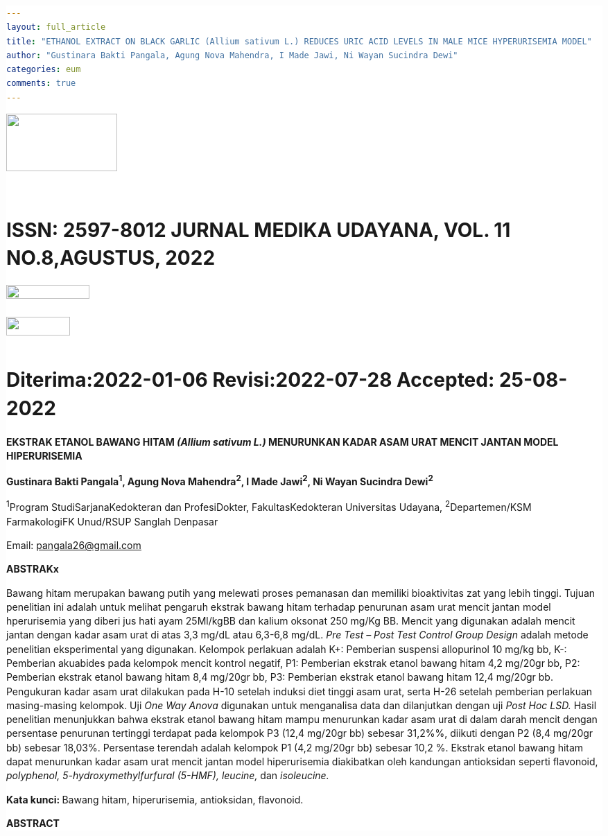 ```yaml
---
layout: full_article
title: "ETHANOL EXTRACT ON BLACK GARLIC (Allium sativum L.) REDUCES URIC ACID LEVELS IN MALE MICE HYPERURISEMIA MODEL"
author: "Gustinara Bakti Pangala, Agung Nova Mahendra, I Made Jawi, Ni Wayan Sucindra Dewi"
categories: eum
comments: true
---
```


<div><img src="https://jurnal.harianregional.com/media/69096-1.jpg" alt="" style="width:120pt;height:62pt;">
</div><br clear="all"><a name="caption1"></a>
<h1><a name="bookmark0"></a><span class="font3"><a name="bookmark1"></a>ISSN: 2597-8012 JURNAL MEDIKA UDAYANA, VOL. 11 NO.8,AGUSTUS, 2022</span></h1>
<div><img src="https://jurnal.harianregional.com/media/69096-2.jpg" alt="" style="width:90pt;height:15pt;">
</div><br clear="all"><img src="https://jurnal.harianregional.com/media/69096-3.jpg" alt="" style="width:69pt;height:20pt;">
<h1><a name="bookmark2"></a><span class="font4"><a name="bookmark3"></a>Diterima:2022-01-06 Revisi:2022-07-28 Accepted: 25-08-2022</span></h1>
<p><span class="font4" style="font-weight:bold;">EKSTRAK ETANOL BAWANG HITAM </span><span class="font4" style="font-weight:bold;font-style:italic;">(Allium sativum L.)</span><span class="font4" style="font-weight:bold;"> MENURUNKAN KADAR ASAM URAT MENCIT JANTAN MODEL HIPERURISEMIA</span></p>
<p><span class="font3" style="font-weight:bold;">Gustinara Bakti Pangala<sup>1</sup>, Agung Nova Mahendra<sup>2</sup>, I Made Jawi<sup>2</sup>, Ni Wayan Sucindra Dewi<sup>2</sup></span></p>
<p><span class="font3"><sup>1</sup>Program StudiSarjanaKedokteran dan ProfesiDokter, FakultasKedokteran Universitas Udayana, <sup>2</sup>Departemen/KSM FarmakologiFK Unud/RSUP Sanglah Denpasar</span></p>
<p><span class="font3">Email: </span><a href="mailto:pangala26@gmail.com"><span class="font3" style="text-decoration:underline;">pangala26@gmail.com</span></a></p>
<p><span class="font3" style="font-weight:bold;">ABSTRAKx</span></p>
<p><span class="font3">Bawang hitam merupakan bawang putih yang melewati proses pemanasan dan memiliki bioaktivitas zat yang lebih tinggi. Tujuan penelitian ini adalah untuk melihat pengaruh ekstrak bawang hitam terhadap penurunan asam urat mencit jantan model hperurisemia yang diberi jus hati ayam 25Ml/kgBB dan kalium oksonat 250 mg/Kg BB. Mencit yang digunakan adalah mencit jantan dengan kadar asam urat di atas 3,3 mg/dL atau 6,3-6,8 mg/dL. </span><span class="font3" style="font-style:italic;">Pre Test – Post Test Control Group Design</span><span class="font3"> adalah metode penelitian eksperimental yang digunakan. Kelompok perlakuan adalah K+: Pemberian suspensi allopurinol 10 mg/kg bb, K-: Pemberian akuabides pada kelompok mencit kontrol negatif, P1: Pemberian ekstrak etanol bawang hitam 4,2 mg/20gr bb, P2: Pemberian ekstrak etanol bawang hitam 8,4 mg/20gr bb, P3: Pemberian ekstrak etanol bawang hitam 12,4 mg/20gr bb. Pengukuran kadar asam urat dilakukan pada H-10 setelah induksi diet tinggi asam urat, serta H-26 setelah pemberian perlakuan masing-masing kelompok. Uji </span><span class="font3" style="font-style:italic;">One Way Anova</span><span class="font3"> digunakan untuk menganalisa data dan dilanjutkan dengan uji </span><span class="font3" style="font-style:italic;">Post Hoc LSD.</span><span class="font3"> Hasil penelitian menunjukkan bahwa ekstrak etanol bawang hitam mampu menurunkan kadar asam urat di dalam darah mencit dengan persentase penurunan tertinggi terdapat pada kelompok P3 (12,4 mg/20gr bb) sebesar 31,2%%, diikuti dengan P2 (8,4 mg/20gr bb) sebesar 18,03%. Persentase terendah adalah kelompok P1 (4,2 mg/20gr bb) sebesar 10,2 %. Ekstrak etanol bawang hitam dapat menurunkan kadar asam urat mencit jantan model hiperurisemia diakibatkan oleh kandungan antioksidan seperti flavonoid, </span><span class="font3" style="font-style:italic;">polyphenol, 5-hydroxymethylfurfural (5-HMF), leucine,</span><span class="font3"> dan </span><span class="font3" style="font-style:italic;">isoleucine.</span></p>
<p><span class="font3" style="font-weight:bold;">Kata kunci: </span><span class="font3">Bawang hitam, hiperurisemia, antioksidan, flavonoid.</span></p>
<p><span class="font3" style="font-weight:bold;">ABSTRACT</span></p>